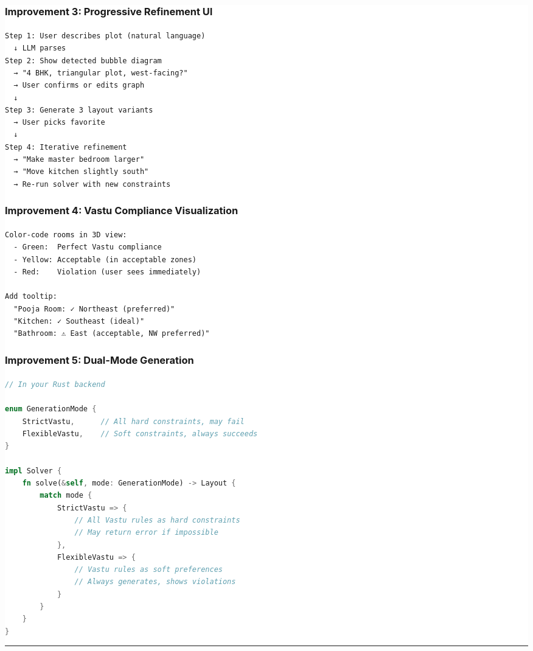 ### **Improvement 3: Progressive Refinement UI**

```
Step 1: User describes plot (natural language)
  ↓ LLM parses
Step 2: Show detected bubble diagram
  → "4 BHK, triangular plot, west-facing?"
  → User confirms or edits graph
  ↓
Step 3: Generate 3 layout variants
  → User picks favorite
  ↓
Step 4: Iterative refinement
  → "Make master bedroom larger"
  → "Move kitchen slightly south"
  → Re-run solver with new constraints
```

### **Improvement 4: Vastu Compliance Visualization**

```
Color-code rooms in 3D view:
  - Green:  Perfect Vastu compliance
  - Yellow: Acceptable (in acceptable zones)
  - Red:    Violation (user sees immediately)
  
Add tooltip:
  "Pooja Room: ✓ Northeast (preferred)"
  "Kitchen: ✓ Southeast (ideal)"
  "Bathroom: ⚠ East (acceptable, NW preferred)"
```

### **Improvement 5: Dual-Mode Generation**

```rust
// In your Rust backend

enum GenerationMode {
    StrictVastu,      // All hard constraints, may fail
    FlexibleVastu,    // Soft constraints, always succeeds
}

impl Solver {
    fn solve(&self, mode: GenerationMode) -> Layout {
        match mode {
            StrictVastu => {
                // All Vastu rules as hard constraints
                // May return error if impossible
            },
            FlexibleVastu => {
                // Vastu rules as soft preferences
                // Always generates, shows violations
            }
        }
    }
}
```

---